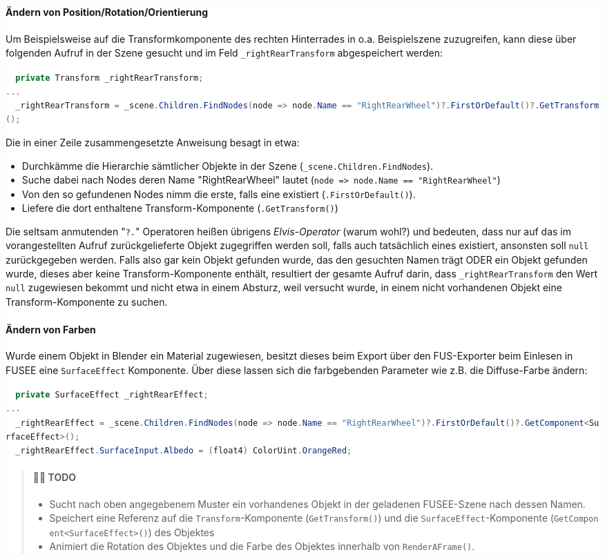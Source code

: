 #### Ändern von Position/Rotation/Orientierung
Um Beispielsweise auf die Transformkomponente des rechten Hinterrades in o.a. Beispielszene
zuzugreifen, kann diese über folgenden Aufruf in der Szene gesucht und im Feld `_rightRearTransform` abgespeichert werden:

```C#
  private Transform _rightRearTransform;
...
  _rightRearTransform = _scene.Children.FindNodes(node => node.Name == "RightRearWheel")?.FirstOrDefault()?.GetTransform();
```

Die in einer Zeile zusammengesetzte Anweisung besagt in etwa:

- Durchkämme die Hierarchie sämtlicher Objekte in der Szene (`_scene.Children.FindNodes`).
- Suche dabei nach Nodes deren Name "RightRearWheel" lautet (`node => node.Name == "RightRearWheel"`)
- Von den so gefundenen Nodes nimm die erste, falls eine existiert (`.FirstOrDefault()`).
- Liefere die dort enthaltene Transform-Komponente (`.GetTransform()`)

Die seltsam anmutenden "`?.`" Operatoren heißen übrigens _Elvis-Operator_ (warum wohl?) und bedeuten,
dass nur auf das im vorangestellten Aufruf zurückgelieferte Objekt zugegriffen werden soll,
falls auch tatsächlich eines existiert, ansonsten soll `null` zurückgegeben werden.
Falls also gar kein Objekt gefunden wurde, 
das den gesuchten Namen trägt ODER ein Objekt gefunden wurde, dieses aber keine Transform-Komponente 
enthält, resultiert der gesamte Aufruf darin, dass `_rightRearTransform` den Wert `null` zugewiesen
bekommt und nicht etwa in einem Absturz, weil versucht wurde, in einem nicht vorhandenen Objekt eine
Transform-Komponente zu suchen.


#### Ändern von Farben

Wurde einem Objekt in Blender ein Material zugewiesen, besitzt dieses beim Export über den FUS-Exporter beim Einlesen in FUSEE eine `SurfaceEffect` Komponente. Über diese lassen sich die farbgebenden Parameter wie z.B. die Diffuse-Farbe ändern:

```C#
  private SurfaceEffect _rightRearEffect;
...
  _rightRearEffect = _scene.Children.FindNodes(node => node.Name == "RightRearWheel")?.FirstOrDefault()?.GetComponent<SurfaceEffect>();
  _rightRearEffect.SurfaceInput.Albedo = (float4) ColorUint.OrangeRed;

```

> #### 👨‍🔧 TODO
>
> - Sucht nach oben angegebenem Muster ein vorhandenes Objekt in der geladenen FUSEE-Szene nach dessen Namen.
> - Speichert eine Referenz auf die `Transform`-Komponente (`GetTransform()`) und die `SurfaceEffect`-Komponente (`GetComponent<SurfaceEffect>()`) des Objektes
> - Animiert die Rotation des Objektes und die Farbe des Objektes innerhalb von `RenderAFrame()`.
